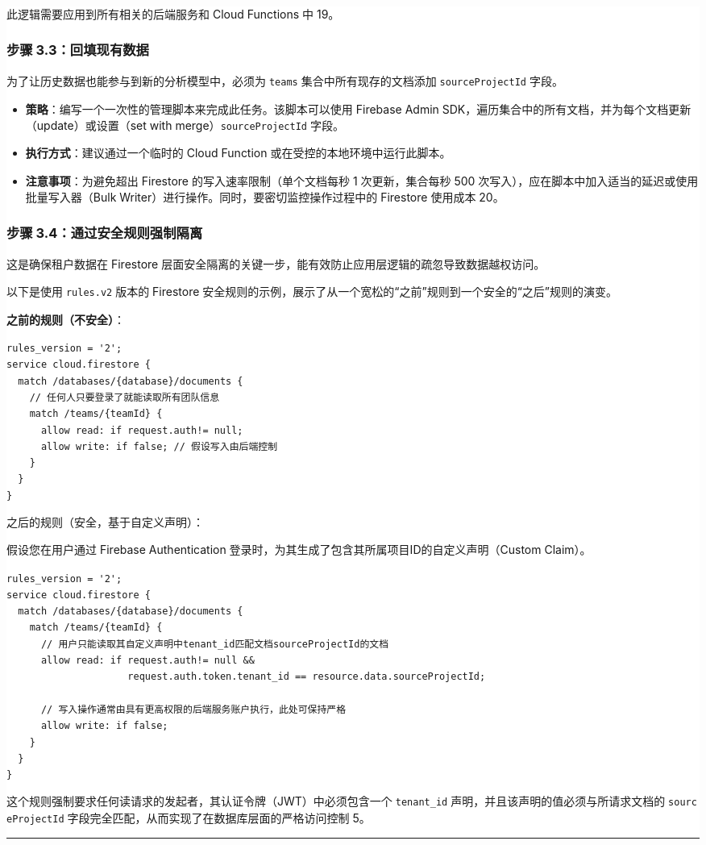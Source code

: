 此逻辑需要应用到所有相关的后端服务和 Cloud Functions 中 19。

### 步骤 3.3：回填现有数据

为了让历史数据也能参与到新的分析模型中，必须为 `teams` 集合中所有现存的文档添加 `sourceProjectId` 字段。

- **策略**：编写一个一次性的管理脚本来完成此任务。该脚本可以使用 Firebase Admin SDK，遍历集合中的所有文档，并为每个文档更新（update）或设置（set with merge）`sourceProjectId` 字段。
    
- **执行方式**：建议通过一个临时的 Cloud Function 或在受控的本地环境中运行此脚本。
    
- **注意事项**：为避免超出 Firestore 的写入速率限制（单个文档每秒 1 次更新，集合每秒 500 次写入），应在脚本中加入适当的延迟或使用批量写入器（Bulk Writer）进行操作。同时，要密切监控操作过程中的 Firestore 使用成本 20。
    

### 步骤 3.4：通过安全规则强制隔离

这是确保租户数据在 Firestore 层面安全隔离的关键一步，能有效防止应用层逻辑的疏忽导致数据越权访问。

以下是使用 `rules.v2` 版本的 Firestore 安全规则的示例，展示了从一个宽松的“之前”规则到一个安全的“之后”规则的演变。

**之前的规则（不安全）**：

```
rules_version = '2';
service cloud.firestore {
  match /databases/{database}/documents {
    // 任何人只要登录了就能读取所有团队信息
    match /teams/{teamId} {
      allow read: if request.auth!= null;
      allow write: if false; // 假设写入由后端控制
    }
  }
}
```

之后的规则（安全，基于自定义声明）：

假设您在用户通过 Firebase Authentication 登录时，为其生成了包含其所属项目ID的自定义声明（Custom Claim）。

```
rules_version = '2';
service cloud.firestore {
  match /databases/{database}/documents {
    match /teams/{teamId} {
      // 用户只能读取其自定义声明中tenant_id匹配文档sourceProjectId的文档
      allow read: if request.auth!= null && 
                     request.auth.token.tenant_id == resource.data.sourceProjectId;
      
      // 写入操作通常由具有更高权限的后端服务账户执行，此处可保持严格
      allow write: if false; 
    }
  }
}
```

这个规则强制要求任何读请求的发起者，其认证令牌（JWT）中必须包含一个 `tenant_id` 声明，并且该声明的值必须与所请求文档的 `sourceProjectId` 字段完全匹配，从而实现了在数据库层面的严格访问控制 5。

---